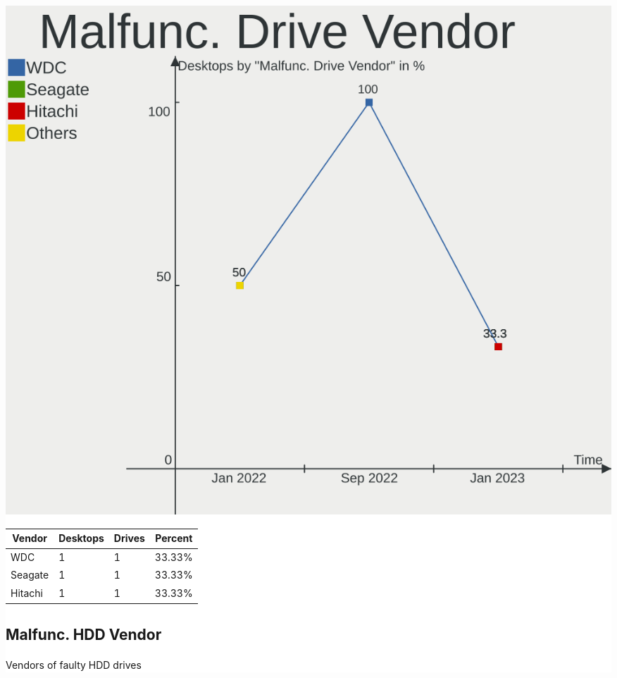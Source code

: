 ![Malfunc. Drive Vendor](./images/line_chart/drive_malfunc_vendor.svg)

| Vendor  | Desktops | Drives | Percent |
|---------|----------|--------|---------|
| WDC     | 1        | 1      | 33.33%  |
| Seagate | 1        | 1      | 33.33%  |
| Hitachi | 1        | 1      | 33.33%  |

Malfunc. HDD Vendor
-------------------

Vendors of faulty HDD drives
